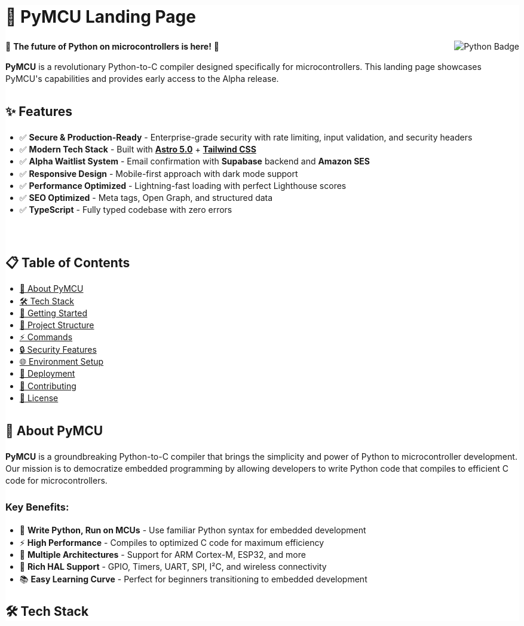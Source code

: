 # 🐍 PyMCU Landing Page

<img src="https://img.shields.io/badge/Python-3776AB?style=for-the-badge&logo=python&logoColor=white" align="right" alt="Python Badge">

🚀 **The future of Python on microcontrollers is here!** 🚀

**PyMCU** is a revolutionary Python-to-C compiler designed specifically for microcontrollers. This landing page showcases PyMCU's capabilities and provides early access to the Alpha release.

## ✨ Features

- ✅ **Secure & Production-Ready** - Enterprise-grade security with rate limiting, input validation, and security headers
- ✅ **Modern Tech Stack** - Built with **[Astro 5.0](https://astro.build/)** + **[Tailwind CSS](https://tailwindcss.com/)**
- ✅ **Alpha Waitlist System** - Email confirmation with **Supabase** backend and **Amazon SES**
- ✅ **Responsive Design** - Mobile-first approach with dark mode support
- ✅ **Performance Optimized** - Lightning-fast loading with perfect Lighthouse scores
- ✅ **SEO Optimized** - Meta tags, Open Graph, and structured data
- ✅ **TypeScript** - Fully typed codebase with zero errors

<br>

## 📋 Table of Contents

- [🚀 About PyMCU](#-about-pymcu)
- [🛠️ Tech Stack](#️-tech-stack)
- [🔧 Getting Started](#-getting-started)
- [📁 Project Structure](#-project-structure)
- [⚡ Commands](#-commands)
- [🔒 Security Features](#-security-features)
- [🌐 Environment Setup](#-environment-setup)
- [🚀 Deployment](#-deployment)
- [🤝 Contributing](#-contributing)
- [📄 License](#-license)

## 🚀 About PyMCU

**PyMCU** is a groundbreaking Python-to-C compiler that brings the simplicity and power of Python to microcontroller development. Our mission is to democratize embedded programming by allowing developers to write Python code that compiles to efficient C code for microcontrollers.

### Key Benefits:
- 🐍 **Write Python, Run on MCUs** - Use familiar Python syntax for embedded development
- ⚡ **High Performance** - Compiles to optimized C code for maximum efficiency
- 🎯 **Multiple Architectures** - Support for ARM Cortex-M, ESP32, and more
- 🔧 **Rich HAL Support** - GPIO, Timers, UART, SPI, I²C, and wireless connectivity
- 📚 **Easy Learning Curve** - Perfect for beginners transitioning to embedded development

## 🛠️ Tech Stack
